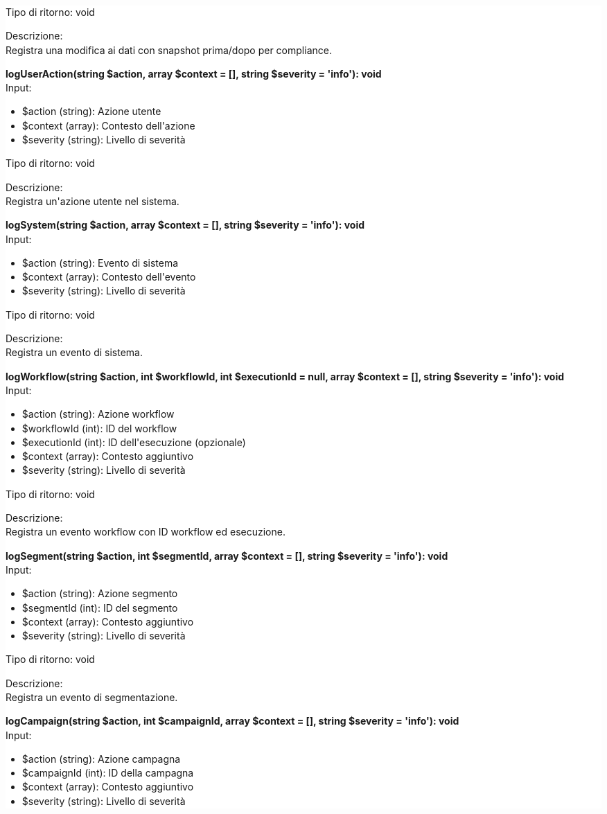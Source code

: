 Tipo di ritorno: void

Descrizione:  
Registra una modifica ai dati con snapshot prima/dopo per compliance.

**logUserAction(string $action, array $context = [], string $severity = 'info'): void**  
Input:
- $action (string): Azione utente
- $context (array): Contesto dell'azione
- $severity (string): Livello di severità

Tipo di ritorno: void

Descrizione:  
Registra un'azione utente nel sistema.

**logSystem(string $action, array $context = [], string $severity = 'info'): void**  
Input:
- $action (string): Evento di sistema
- $context (array): Contesto dell'evento
- $severity (string): Livello di severità

Tipo di ritorno: void

Descrizione:  
Registra un evento di sistema.

**logWorkflow(string $action, int $workflowId, int $executionId = null, array $context = [], string $severity = 'info'): void**  
Input:
- $action (string): Azione workflow
- $workflowId (int): ID del workflow
- $executionId (int): ID dell'esecuzione (opzionale)
- $context (array): Contesto aggiuntivo
- $severity (string): Livello di severità

Tipo di ritorno: void

Descrizione:  
Registra un evento workflow con ID workflow ed esecuzione.

**logSegment(string $action, int $segmentId, array $context = [], string $severity = 'info'): void**  
Input:
- $action (string): Azione segmento
- $segmentId (int): ID del segmento
- $context (array): Contesto aggiuntivo
- $severity (string): Livello di severità

Tipo di ritorno: void

Descrizione:  
Registra un evento di segmentazione.

**logCampaign(string $action, int $campaignId, array $context = [], string $severity = 'info'): void**  
Input:
- $action (string): Azione campagna
- $campaignId (int): ID della campagna
- $context (array): Contesto aggiuntivo
- $severity (string): Livello di severità
